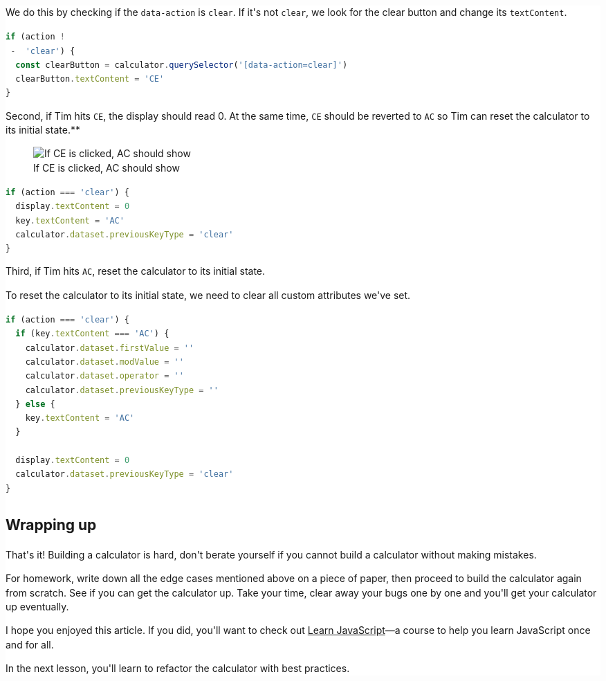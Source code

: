 We do this by checking if the `data-action` is `clear`. If it's not `clear`, we look for the clear button and change its `textContent`.

```js
if (action !
 -  'clear') {
  const clearButton = calculator.querySelector('[data-action=clear]')
  clearButton.textContent = 'CE'
}
```

Second, if Tim hits `CE`, the display should read 0. At the same time, `CE` should be reverted to `AC` so Tim can reset the calculator to its initial state.**

<figure><img src="/images/2018/calculator-2/clear.gif" alt="If CE is clicked, AC should show">
  <figcaption>If CE is clicked, AC should show</figcaption>
</figure>

```js
if (action === 'clear') {
  display.textContent = 0
  key.textContent = 'AC'
  calculator.dataset.previousKeyType = 'clear'
}
```

Third, if Tim hits `AC`, reset the calculator to its initial state.

To reset the calculator to its initial state, we need to clear all custom attributes we've set.

```js
if (action === 'clear') {
  if (key.textContent === 'AC') {
    calculator.dataset.firstValue = ''
    calculator.dataset.modValue = ''
    calculator.dataset.operator = ''
    calculator.dataset.previousKeyType = ''
  } else {
    key.textContent = 'AC'
  }

  display.textContent = 0
  calculator.dataset.previousKeyType = 'clear'
}
```

## Wrapping up

That's it! Building a calculator is hard, don't berate yourself if you cannot build a calculator without making mistakes.

For homework, write down all the edge cases mentioned above on a piece of paper, then proceed to build the calculator again from scratch. See if you can get the calculator up. Take your time, clear away your bugs one by one and you'll get your calculator up eventually.

I hope you enjoyed this article. If you did, you'll want to check out [Learn JavaScript](https://learnjavascript.today)—a course to help you learn JavaScript once and for all.

In the next lesson, you'll learn to refactor the calculator with best practices.



